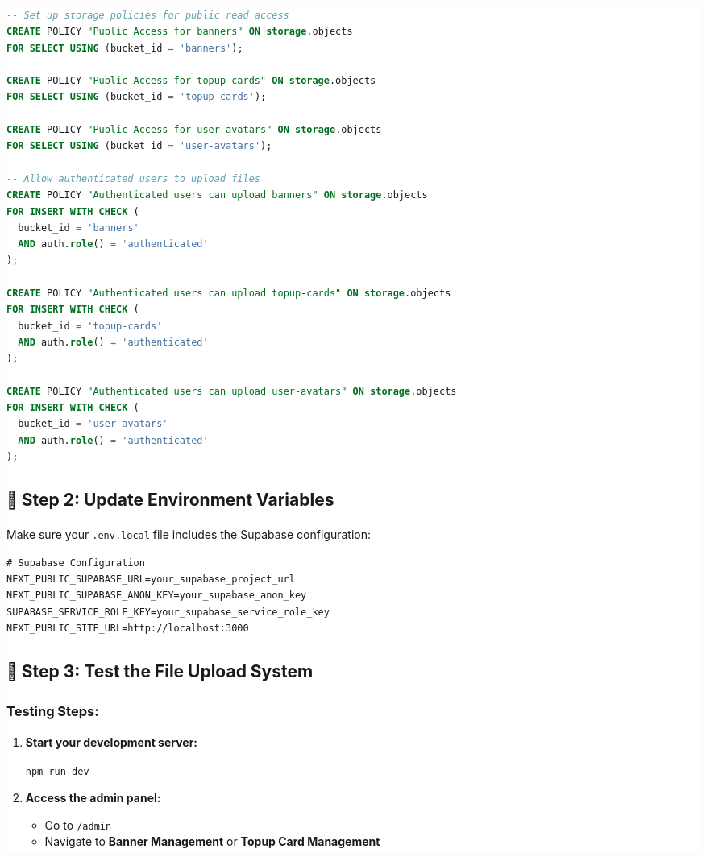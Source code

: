 ```sql
-- Set up storage policies for public read access
CREATE POLICY "Public Access for banners" ON storage.objects
FOR SELECT USING (bucket_id = 'banners');

CREATE POLICY "Public Access for topup-cards" ON storage.objects
FOR SELECT USING (bucket_id = 'topup-cards');

CREATE POLICY "Public Access for user-avatars" ON storage.objects
FOR SELECT USING (bucket_id = 'user-avatars');

-- Allow authenticated users to upload files
CREATE POLICY "Authenticated users can upload banners" ON storage.objects
FOR INSERT WITH CHECK (
  bucket_id = 'banners' 
  AND auth.role() = 'authenticated'
);

CREATE POLICY "Authenticated users can upload topup-cards" ON storage.objects
FOR INSERT WITH CHECK (
  bucket_id = 'topup-cards' 
  AND auth.role() = 'authenticated'
);

CREATE POLICY "Authenticated users can upload user-avatars" ON storage.objects
FOR INSERT WITH CHECK (
  bucket_id = 'user-avatars' 
  AND auth.role() = 'authenticated'
);
```

## 🔧 Step 2: Update Environment Variables

Make sure your `.env.local` file includes the Supabase configuration:

```env
# Supabase Configuration
NEXT_PUBLIC_SUPABASE_URL=your_supabase_project_url
NEXT_PUBLIC_SUPABASE_ANON_KEY=your_supabase_anon_key
SUPABASE_SERVICE_ROLE_KEY=your_supabase_service_role_key
NEXT_PUBLIC_SITE_URL=http://localhost:3000
```

## 🎯 Step 3: Test the File Upload System

### Testing Steps:

1. **Start your development server:**
   ```bash
   npm run dev
   ```

2. **Access the admin panel:**
   - Go to `/admin`
   - Navigate to **Banner Management** or **Topup Card Management**
